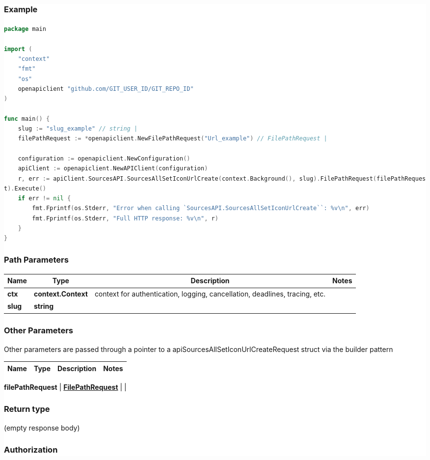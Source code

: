 

### Example

```go
package main

import (
	"context"
	"fmt"
	"os"
	openapiclient "github.com/GIT_USER_ID/GIT_REPO_ID"
)

func main() {
	slug := "slug_example" // string | 
	filePathRequest := *openapiclient.NewFilePathRequest("Url_example") // FilePathRequest | 

	configuration := openapiclient.NewConfiguration()
	apiClient := openapiclient.NewAPIClient(configuration)
	r, err := apiClient.SourcesAPI.SourcesAllSetIconUrlCreate(context.Background(), slug).FilePathRequest(filePathRequest).Execute()
	if err != nil {
		fmt.Fprintf(os.Stderr, "Error when calling `SourcesAPI.SourcesAllSetIconUrlCreate``: %v\n", err)
		fmt.Fprintf(os.Stderr, "Full HTTP response: %v\n", r)
	}
}
```

### Path Parameters


Name | Type | Description  | Notes
------------- | ------------- | ------------- | -------------
**ctx** | **context.Context** | context for authentication, logging, cancellation, deadlines, tracing, etc.
**slug** | **string** |  | 

### Other Parameters

Other parameters are passed through a pointer to a apiSourcesAllSetIconUrlCreateRequest struct via the builder pattern


Name | Type | Description  | Notes
------------- | ------------- | ------------- | -------------

 **filePathRequest** | [**FilePathRequest**](FilePathRequest.md) |  | 

### Return type

 (empty response body)

### Authorization
